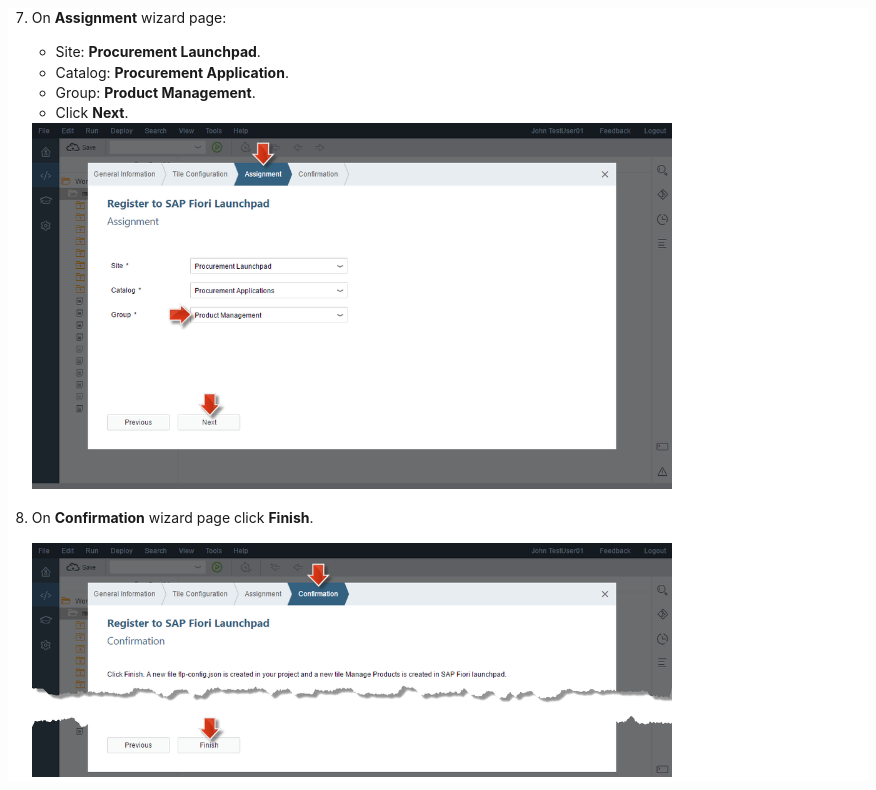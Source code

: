 7.  On **Assignment** wizard page:

    -   Site: **Procurement Launchpad**.
    -   Catalog: **Procurement Application**.
    -   Group: **Product Management**.
    -   Click **Next**.

    <img src="./images/w3-u6-s2/pic34--flp-regist.png" alt="" width="640px" />

8.  On **Confirmation** wizard page click **Finish**.

    <img src="./images/w3-u6-s2/pic35--flp-regist.png" alt="" width="640px" />

